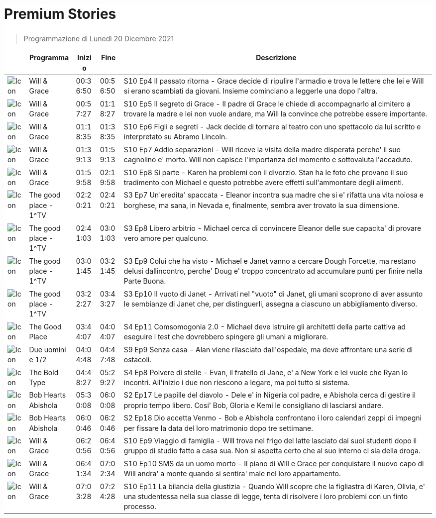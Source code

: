 # Premium Stories
> Programmazione di Lunedì 20 Dicembre 2021

||Programma|Inizio|Fine|Descrizione|
|---|---|---|---|---|
|![Icon](https://guidatv.sky.it/uuid/2fabea2f-6d87-41f2-8267-c7694f4cd296/cover?md5ChecksumParam=1fc99b782258f4b1d3e3788fee694327)|Will &amp; Grace|00:36:50|00:56:50|S10 Ep4 Il passato ritorna - Grace decide di ripulire l&#039;armadio e trova le lettere che lei e Will si erano scambiati da giovani. Insieme cominciano a leggerle una dopo l&#039;altra.
|![Icon](https://guidatv.sky.it/uuid/70b0ed14-0f60-472f-ae6b-533d3bd62664/cover?md5ChecksumParam=1fc99b782258f4b1d3e3788fee694327)|Will &amp; Grace|00:57:27|01:18:27|S10 Ep5 Il segreto di Grace - Il padre di Grace le chiede di accompagnarlo al cimitero a trovare la madre e lei non vuole andare, ma Will la convince che potrebbe essere importante.
|![Icon](https://guidatv.sky.it/uuid/a04b43f8-d6a3-4af7-b670-7930d4b4164e/cover?md5ChecksumParam=1fc99b782258f4b1d3e3788fee694327)|Will &amp; Grace|01:18:35|01:38:35|S10 Ep6 Figli e segreti - Jack decide di tornare al teatro con uno spettacolo da lui scritto e interpretato su Abramo Lincoln.
|![Icon](https://guidatv.sky.it/uuid/f4605589-3c51-4139-9a0c-8d85488d033d/cover?md5ChecksumParam=1fc99b782258f4b1d3e3788fee694327)|Will &amp; Grace|01:39:13|01:59:13|S10 Ep7 Addio separazioni - Will riceve la visita della madre disperata perche&#039; il suo cagnolino e&#039; morto. Will non capisce l&#039;importanza del momento e sottovaluta l&#039;accaduto.
|![Icon](https://guidatv.sky.it/uuid/cd9ea1bb-28dc-4f88-a2d6-d7a0604c1a90/cover?md5ChecksumParam=1fc99b782258f4b1d3e3788fee694327)|Will &amp; Grace|01:59:58|02:19:58|S10 Ep8 Si parte - Karen ha problemi con il divorzio. Stan ha le foto che provano il suo tradimento con Michael e questo potrebbe avere effetti sull&#039;ammontare degli alimenti.
|![Icon](https://guidatv.sky.it/uuid/92838253-6d70-4b19-9da9-44a06be6d19d/cover?md5ChecksumParam=8f2f5f5d06c1599536ae1255f610fa17)|The good place - 1^TV|02:20:21|02:40:21|S3 Ep7 Un&#039;eredita&#039; spaccata - Eleanor incontra sua madre che si e&#039; rifatta una vita noiosa e borghese, ma sana, in Nevada e, finalmente, sembra aver trovato la sua dimensione.
|![Icon](https://guidatv.sky.it/uuid/45106b39-f45e-467e-8a9c-fd2e0a30cc58/cover?md5ChecksumParam=8f2f5f5d06c1599536ae1255f610fa17)|The good place - 1^TV|02:41:03|03:01:03|S3 Ep8 Libero arbitrio - Michael cerca di convincere Eleanor delle sue capacita&#039; di provare vero amore per qualcuno.
|![Icon](https://guidatv.sky.it/uuid/1a528f3c-eb25-44ed-a6e1-9f423562dae4/cover?md5ChecksumParam=8f2f5f5d06c1599536ae1255f610fa17)|The good place - 1^TV|03:01:45|03:21:45|S3 Ep9 Colui che ha visto - Michael e Janet vanno a cercare Dough Forcette, ma restano delusi dallincontro, perche&#039; Doug e&#039; troppo concentrato ad accumulare punti per finire nella Parte Buona.
|![Icon](https://guidatv.sky.it/uuid/25f9818d-fc71-4dc7-9a0f-6b5f2953ff84/cover?md5ChecksumParam=8f2f5f5d06c1599536ae1255f610fa17)|The good place - 1^TV|03:22:27|03:43:27|S3 Ep10 Il vuoto di Janet - Arrivati nel &quot;vuoto&quot; di Janet, gli umani scoprono di aver assunto le sembianze di Janet che, per distinguerli, assegna a ciascuno un abbigliamento diverso.
|![Icon](https://guidatv.sky.it/uuid/1a3dd065-457b-4bf8-be24-393f5c0c59b7/cover?md5ChecksumParam=aa8f94e9c5ac7754a0fa12d797b77f20)|The Good Place|03:44:07|04:04:07|S4 Ep11 Comsomogonia 2.0 - Michael deve istruire gli architetti della parte cattiva ad eseguire i test che dovrebbero spingere gli umani a migliorare.
|![Icon](https://guidatv.sky.it/uuid/430e8453-5115-4556-8b27-908e2a642270/cover?md5ChecksumParam=6c801ffdc43418855016889cb280791c)|Due uomini e 1/2|04:04:48|04:47:48|S9 Ep9 Senza casa - Alan viene rilasciato dall&#039;ospedale, ma deve affrontare una serie di ostacoli.
|![Icon](https://guidatv.sky.it/uuid/d58bcac4-553a-4b81-99f2-9b37b674fcc1/cover?md5ChecksumParam=36ebb7cc9d8ff89a2c031ddffccb9802)|The Bold Type|04:48:27|05:29:27|S4 Ep8 Polvere di stelle - Evan, il fratello di Jane, e&#039; a New York e lei vuole che Ryan lo incontri. All&#039;inizio i due non riescono a legare, ma poi tutto si sistema.
|![Icon](https://guidatv.sky.it/uuid/ada80e08-ebc0-4015-a128-cfa5d7e8e2b3/cover?md5ChecksumParam=c6ce4fc1739f9269d671cad0cc8c528c)|Bob Hearts Abishola|05:30:08|06:00:08|S2 Ep17 Le papille del diavolo - Dele e&#039; in Nigeria col padre, e Abishola cerca di gestire il proprio tempo libero. Cosi&#039; Bob, Gloria e Kemi le consigliano di lasciarsi andare.
|![Icon](https://guidatv.sky.it/uuid/bf635967-cf73-44da-9774-581e4cd9417e/cover?md5ChecksumParam=c6ce4fc1739f9269d671cad0cc8c528c)|Bob Hearts Abishola|06:00:46|06:20:46|S2 Ep18 Dio accetta Venmo - Bob e Abishola confrontano i loro calendari zeppi di impegni per fissare la data del loro matrimonio dopo tre settimane.
|![Icon](https://guidatv.sky.it/uuid/b7140bc5-fbf3-4511-8f3b-634bd79a66ce/cover?md5ChecksumParam=1fc99b782258f4b1d3e3788fee694327)|Will &amp; Grace|06:20:56|06:40:56|S10 Ep9 Viaggio di famiglia - Will trova nel frigo del latte lasciato dai suoi studenti dopo il gruppo di studio fatto a casa sua. Non si aspetta certo che al suo interno ci sia della droga.
|![Icon](https://guidatv.sky.it/uuid/00abea31-1441-46f7-8a33-743c075b19e8/cover?md5ChecksumParam=1fc99b782258f4b1d3e3788fee694327)|Will &amp; Grace|06:41:34|07:02:34|S10 Ep10 SMS da un uomo morto - Il piano di Will e Grace per conquistare il nuovo capo di Will andra&#039; a monte quando si sentira&#039; male nel loro appartamento.
|![Icon](https://guidatv.sky.it/uuid/65feb897-40ad-43d2-91ae-797290362df1/cover?md5ChecksumParam=1fc99b782258f4b1d3e3788fee694327)|Will &amp; Grace|07:03:28|07:24:28|S10 Ep11 La bilancia della giustizia - Quando Will scopre che la figliastra di Karen, Olivia, e&#039; una studentessa nella sua classe di legge, tenta di risolvere i loro problemi con un finto processo.